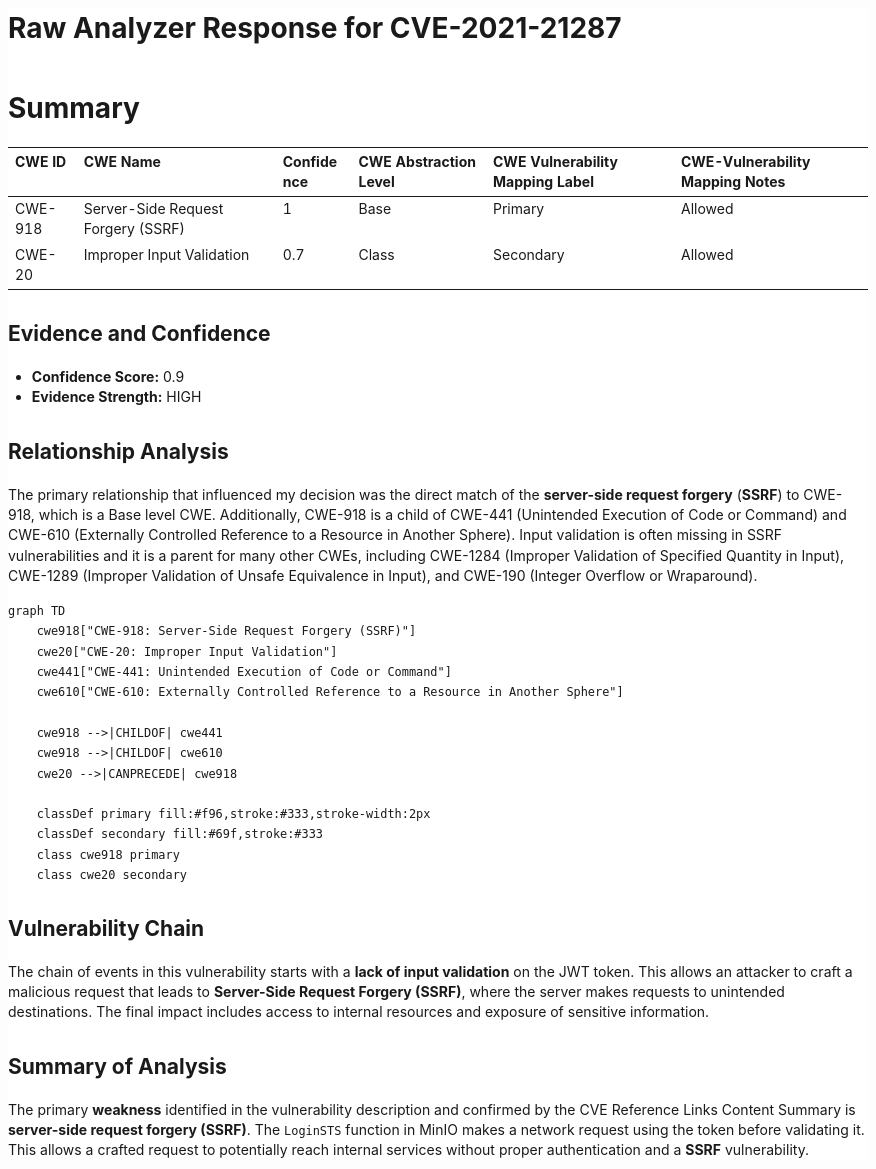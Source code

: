 # Raw Analyzer Response for CVE-2021-21287

# Summary
| CWE ID  | CWE Name                                            | Confidence | CWE Abstraction Level | CWE Vulnerability Mapping Label | CWE-Vulnerability Mapping Notes |
| :-------- | :-------------------------------------------------- | :--------- | :---------------------- | :------------------------------ | :------------------------------ |
| CWE-918 | Server-Side Request Forgery (SSRF)                | 1          | Base                    | Primary                         | Allowed                       |
| CWE-20  | Improper Input Validation                         | 0.7        | Class                   | Secondary                       | Allowed                       |

## Evidence and Confidence

*   **Confidence Score:** 0.9
*   **Evidence Strength:** HIGH

## Relationship Analysis
The primary relationship that influenced my decision was the direct match of the **server-side request forgery** (**SSRF**) to CWE-918, which is a Base level CWE. Additionally, CWE-918 is a child of CWE-441 (Unintended Execution of Code or Command) and CWE-610 (Externally Controlled Reference to a Resource in Another Sphere). Input validation is often missing in SSRF vulnerabilities and it is a parent for many other CWEs, including CWE-1284 (Improper Validation of Specified Quantity in Input), CWE-1289 (Improper Validation of Unsafe Equivalence in Input), and CWE-190 (Integer Overflow or Wraparound).

```mermaid
graph TD
    cwe918["CWE-918: Server-Side Request Forgery (SSRF)"]
    cwe20["CWE-20: Improper Input Validation"]
    cwe441["CWE-441: Unintended Execution of Code or Command"]
    cwe610["CWE-610: Externally Controlled Reference to a Resource in Another Sphere"]
    
    cwe918 -->|CHILDOF| cwe441
    cwe918 -->|CHILDOF| cwe610
    cwe20 -->|CANPRECEDE| cwe918

    classDef primary fill:#f96,stroke:#333,stroke-width:2px
    classDef secondary fill:#69f,stroke:#333
    class cwe918 primary
    class cwe20 secondary
```

## Vulnerability Chain
The chain of events in this vulnerability starts with a **lack of input validation** on the JWT token. This allows an attacker to craft a malicious request that leads to **Server-Side Request Forgery (SSRF)**, where the server makes requests to unintended destinations. The final impact includes access to internal resources and exposure of sensitive information.

## Summary of Analysis
The primary **weakness** identified in the vulnerability description and confirmed by the CVE Reference Links Content Summary is **server-side request forgery (SSRF)**. The `LoginSTS` function in MinIO makes a network request using the token before validating it. This allows a crafted request to potentially reach internal services without proper authentication and a **SSRF** vulnerability.
